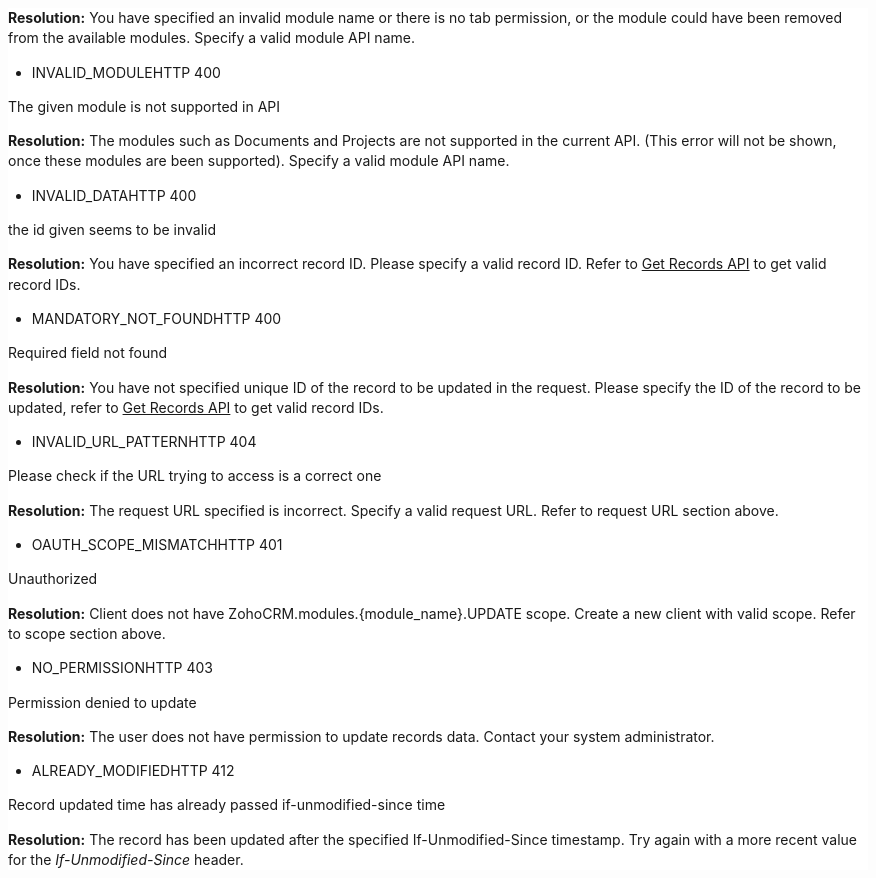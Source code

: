 **Resolution:** You have specified an invalid module name or there is no tab permission, or the module could have been removed from the available modules. Specify a valid module API name.

- INVALID\_MODULEHTTP 400



The given module is not supported in API

**Resolution:** The modules such as Documents and Projects are not supported in the current API. (This error will not be shown, once these modules are been supported). Specify a valid module API name.

- INVALID\_DATAHTTP 400



the id given seems to be invalid

**Resolution:** You have specified an incorrect record ID. Please specify a valid record ID. Refer to [Get Records API](https://www.zoho.com/crm/developer/docs/api/v7/get-records.html) to get valid record IDs.

- MANDATORY\_NOT\_FOUNDHTTP 400



Required field not found

**Resolution:** You have not specified unique ID of the record to be updated in the request. Please specify the ID of the record to be updated, refer to [Get Records API](https://www.zoho.com/crm/developer/docs/api/v7/get-records.html) to get valid record IDs.

- INVALID\_URL\_PATTERNHTTP 404



Please check if the URL trying to access is a correct one

**Resolution:** The request URL specified is incorrect. Specify a valid request URL. Refer to request URL section above.

- OAUTH\_SCOPE\_MISMATCHHTTP 401



Unauthorized

**Resolution:** Client does not have ZohoCRM.modules.{module\_name}.UPDATE scope. Create a new client with valid scope. Refer to scope section above.

- NO\_PERMISSIONHTTP 403



Permission denied to update

**Resolution:** The user does not have permission to update records data. Contact your system administrator.

- ALREADY\_MODIFIEDHTTP 412



Record updated time has already passed if-unmodified-since time

**Resolution:** The record has been updated after the specified If-Unmodified-Since timestamp. Try again with a more recent value for the _If-Unmodified-Since_ header.
